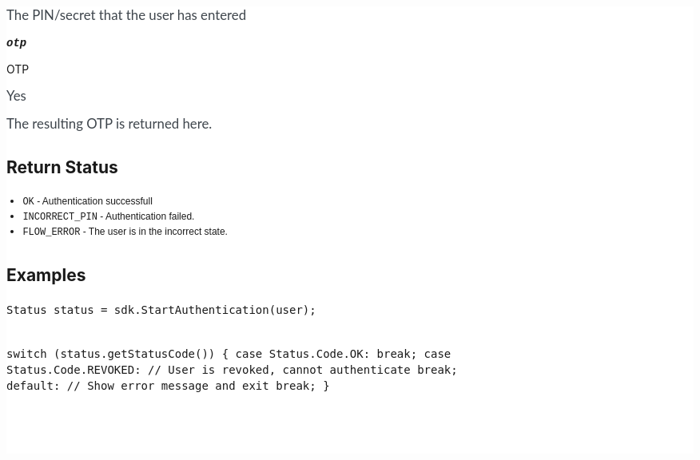 <p class="MsoNormal" style="margin-bottom: 6.0pt; line-height: normal;"><span style="color: #3e454c; font-family: Lato, sans-serif; font-size: 16.8px;">The PIN/secret that the user has entered</span></p>
</td>
</tr>
<tr>
<td style="border: solid windowtext 1.0pt; border-top: none; background: #E2EFD9; padding: 0in 5.4pt 0in 5.4pt;" valign="top">
<p class="CVXAPIParameterName" style="margin-bottom: 6.0pt;"><b><i><span style="font-family: 'Courier New';">otp</span></i></b></p>
</td>
<td style="border-top: none; border-left: none; border-bottom: solid windowtext 1.0pt; border-right: solid windowtext 1.0pt; padding: 0in 2.9pt 0in 2.9pt;" valign="top">
<p class="MsoNormal" style="margin-bottom: 6.0pt; line-height: normal;">OTP</p>
</td>
<td style="border-top: none; border-left: none; border-bottom: solid windowtext 1.0pt; border-right: solid windowtext 1.0pt; padding: 0in 5.4pt 0in 5.4pt;" valign="top">
<p class="MsoNormal" style="margin-bottom: 6.0pt; line-height: normal;"><span style="color: #3e454c; font-family: Lato, sans-serif; font-size: 16.8px;">Yes</span></p>
</td>
<td style="border-top: none; border-left: none; border-bottom: solid windowtext 1.0pt; border-right: solid windowtext 1.0pt; padding: 0in 5.4pt 0in 5.4pt;" valign="top">
<p class="MsoNormal" style="margin-bottom: 6.0pt; line-height: normal;"><span style="color: #3e454c; font-family: Lato, sans-serif; font-size: 16.8px;">The resulting OTP is returned here. </span></p>
</td>
</tr>
</tbody>
</table>
<h2>Return Status</h2>
<ul style="font-size: 12px;">
	<li><span style="font-family: 'courier new', courier, monospace;">OK<span style="font-family: arial, helvetica, sans-serif;"> - Authentication successfull</span></span></li>
	<li><span style="font-family: 'courier new', courier, monospace;">INCORRECT_PIN<span style="font-family: arial, helvetica, sans-serif;"> - Authentication failed.</span></span></li>
	<li><span style="font-family: 'courier new', courier, monospace;">FLOW_ERROR<span style="font-family: arial, helvetica, sans-serif;"> - The user is in the incorrect state.</span></span></li>
</ul>
<h2>Examples</h2>
<pre class="computer_code">Status status = sdk.StartAuthentication(user);

switch (status.getStatusCode())
{
    case Status.Code.OK:
        break;
    case Status.Code.REVOKED:
        // User is revoked, cannot authenticate
        break;
    default:
        // Show error message and exit
        break;
}
